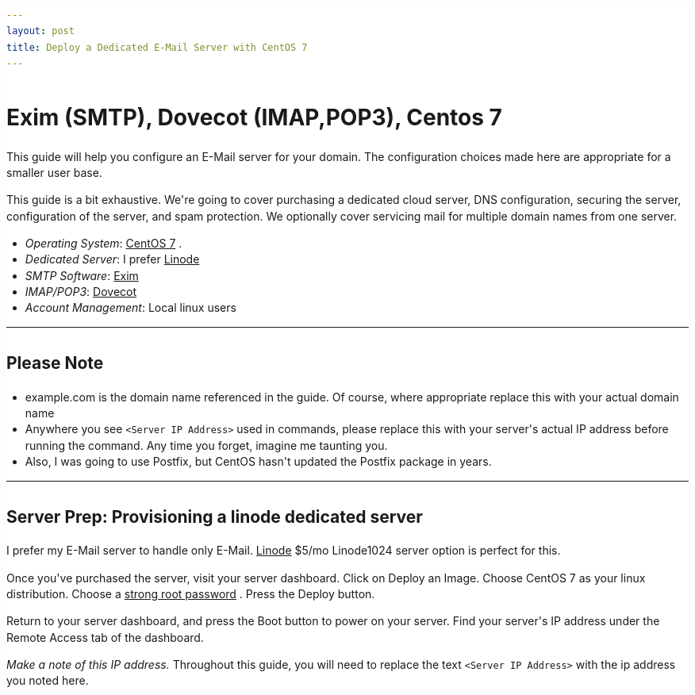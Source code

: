 ```yaml
---
layout: post
title: Deploy a Dedicated E-Mail Server with CentOS 7
---
```

# Exim (SMTP), Dovecot (IMAP,POP3), Centos 7
This guide will help you configure an E-Mail server for your domain.  The configuration choices made here are appropriate for a smaller user base.  

This guide is a bit exhaustive.  We're going to cover purchasing a dedicated cloud server, DNS configuration, securing the server, configuration of the server, and spam protection. We optionally cover servicing mail for multiple domain names from one server.

* *Operating System*: [CentOS 7](https://www.centos.org/) .
* *Dedicated Server*:  I prefer [Linode](https://www.linode.com/?r=2bf85d3be19f1028a31c2d0e8ab1be418bf9760b) 
* *SMTP Software*: [Exim](http://www.exim.org/) 
* *IMAP/POP3*: [Dovecot](https://www.google.com/url?sa=t&rct=j&q=&esrc=s&source=web&cd=1&cad=rja&uact=8&ved=0ahUKEwiNidLp2_rSAhXGYyYKHatSBhwQFggcMAA&url=https%3A%2F%2Fwww.dovecot.org%2F&usg=AFQjCNGgF9NNNYsH5m3spKRM5x_NfB3d_w&sig2=fD3TeofqOmOqxcMxVLj1yg) 
* *Account Management*: Local linux users


---
## Please Note
* example.com is the domain name referenced in the guide.  Of course, where appropriate replace this with your actual domain name
* Anywhere you see `<Server IP Address>` used in commands, please replace this with your server's actual IP address before running the command.  Any time you forget, imagine me taunting you.
* Also, I was going to use Postfix, but CentOS hasn't updated the Postfix package in years.


---
## Server Prep: Provisioning a linode dedicated server
I prefer my E-Mail server to handle only E-Mail.  [Linode](https://www.linode.com/?r=2bf85d3be19f1028a31c2d0e8ab1be418bf9760b) $5/mo Linode1024 server option is perfect for this.  

Once you've purchased the server, visit your server dashboard.  Click on Deploy an Image.   Choose CentOS 7 as your linux distribution.  Choose a [strong root password](https://www.google.com/url?sa=t&rct=j&q=&esrc=s&source=web&cd=3&cad=rja&uact=8&ved=0ahUKEwjTvvCk2frSAhUCKyYKHdl6CaoQFggoMAI&url=http%3A%2F%2Fwww.infoworld.com%2Farticle%2F2616157%2Fsecurity%2Fcreating-strong-passwords-is-easier-than-you-think.html&usg=AFQjCNFZO0GtsWIGXvjZtoSJvK3SjlM9ZA&sig2=P-MUmhJeWZpFTBqGTQ-ktw) .  Press the Deploy button.

Return to your server dashboard, and press the Boot button to power on your server.  Find your server's IP address under the Remote Access tab of the dashboard. 

*Make a note of this IP address.*  Throughout this guide, you will need to replace the text `<Server IP Address>` with the ip address you noted here.
